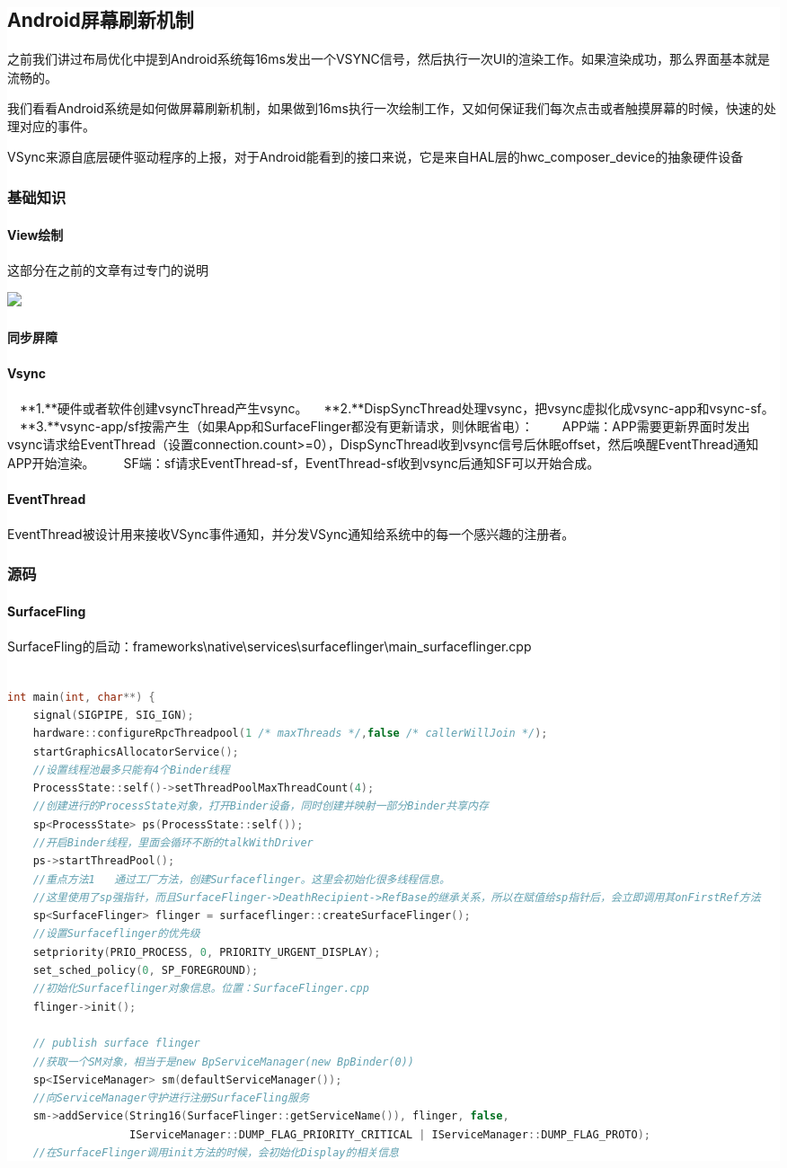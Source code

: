 ## Android屏幕刷新机制

之前我们讲过布局优化中提到Android系统每16ms发出一个VSYNC信号，然后执行一次UI的渲染工作。如果渲染成功，那么界面基本就是流畅的。

我们看看Android系统是如何做屏幕刷新机制，如果做到16ms执行一次绘制工作，又如何保证我们每次点击或者触摸屏幕的时候，快速的处理对应的事件。

VSync来源自底层硬件驱动程序的上报，对于Android能看到的接口来说，它是来自HAL层的hwc_composer_device的抽象硬件设备

### 基础知识

#### View绘制

这部分在之前的文章有过专门的说明

![](http://cdn.qiniu.kailaisii.com/typora/20200913090942-343699.png)

#### 同步屏障

#### Vsync

　**1.**硬件或者软件创建vsyncThread产生vsync。
　**2.**DispSyncThread处理vsync，把vsync虚拟化成vsync-app和vsync-sf。
　**3.**vsync-app/sf按需产生（如果App和SurfaceFlinger都没有更新请求，则休眠省电）：
　　APP端：APP需要更新界面时发出vsync请求给EventThread（设置connection.count>=0），DispSyncThread收到vsync信号后休眠offset，然后唤醒EventThread通知APP开始渲染。
　　SF端：sf请求EventThread-sf，EventThread-sf收到vsync后通知SF可以开始合成。

#### EventThread

EventThread被设计用来接收VSync事件通知，并分发VSync通知给系统中的每一个感兴趣的注册者。

### 源码

#### SurfaceFling

SurfaceFling的启动：frameworks\native\services\surfaceflinger\main_surfaceflinger.cpp

```c++

int main(int, char**) {
    signal(SIGPIPE, SIG_IGN);
    hardware::configureRpcThreadpool(1 /* maxThreads */,false /* callerWillJoin */);
    startGraphicsAllocatorService();
    //设置线程池最多只能有4个Binder线程
    ProcessState::self()->setThreadPoolMaxThreadCount(4);
    //创建进行的ProcessState对象，打开Binder设备，同时创建并映射一部分Binder共享内存
    sp<ProcessState> ps(ProcessState::self());
	//开启Binder线程，里面会循环不断的talkWithDriver
    ps->startThreadPool();
    //重点方法1   通过工厂方法，创建Surfaceflinger。这里会初始化很多线程信息。
    //这里使用了sp强指针，而且SurfaceFlinger->DeathRecipient->RefBase的继承关系，所以在赋值给sp指针后，会立即调用其onFirstRef方法
    sp<SurfaceFlinger> flinger = surfaceflinger::createSurfaceFlinger();
	//设置Surfaceflinger的优先级
    setpriority(PRIO_PROCESS, 0, PRIORITY_URGENT_DISPLAY);
    set_sched_policy(0, SP_FOREGROUND);
    //初始化Surfaceflinger对象信息。位置：SurfaceFlinger.cpp
    flinger->init();

    // publish surface flinger
    //获取一个SM对象，相当于是new BpServiceManager(new BpBinder(0))
    sp<IServiceManager> sm(defaultServiceManager());
	//向ServiceManager守护进行注册SurfaceFling服务
    sm->addService(String16(SurfaceFlinger::getServiceName()), flinger, false,
                   IServiceManager::DUMP_FLAG_PRIORITY_CRITICAL | IServiceManager::DUMP_FLAG_PROTO);
	//在SurfaceFlinger调用init方法的时候，会初始化Display的相关信息
```